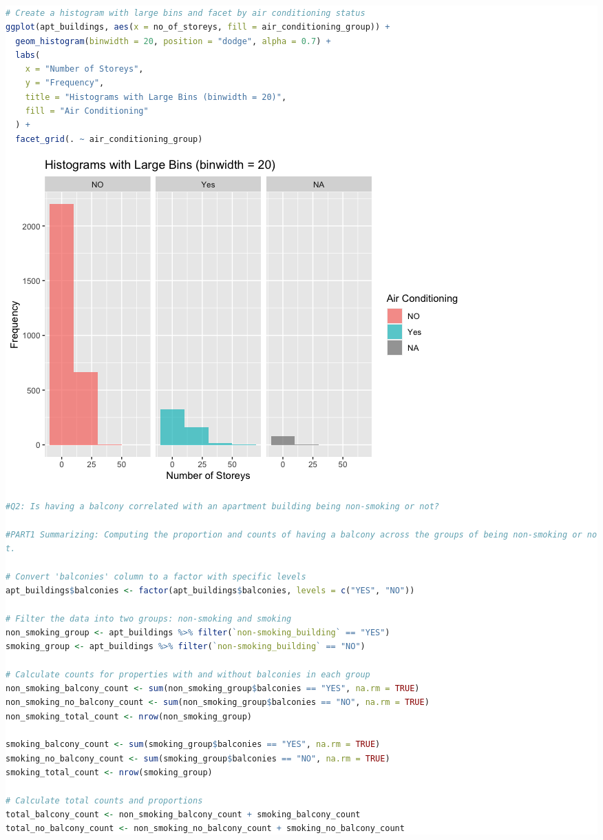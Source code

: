 
``` r
# Create a histogram with large bins and facet by air conditioning status
ggplot(apt_buildings, aes(x = no_of_storeys, fill = air_conditioning_group)) +
  geom_histogram(binwidth = 20, position = "dodge", alpha = 0.7) +
  labs(
    x = "Number of Storeys",
    y = "Frequency",
    title = "Histograms with Large Bins (binwidth = 20)",
    fill = "Air Conditioning"
  ) +
  facet_grid(. ~ air_conditioning_group)
```

![](MDA2_files/figure-gfm/unnamed-chunk-2-3.png)

``` r
#Q2: Is having a balcony correlated with an apartment building being non-smoking or not?

#PART1 Summarizing: Computing the proportion and counts of having a balcony across the groups of being non-smoking or not.

# Convert 'balconies' column to a factor with specific levels
apt_buildings$balconies <- factor(apt_buildings$balconies, levels = c("YES", "NO"))

# Filter the data into two groups: non-smoking and smoking
non_smoking_group <- apt_buildings %>% filter(`non-smoking_building` == "YES")
smoking_group <- apt_buildings %>% filter(`non-smoking_building` == "NO")

# Calculate counts for properties with and without balconies in each group
non_smoking_balcony_count <- sum(non_smoking_group$balconies == "YES", na.rm = TRUE)
non_smoking_no_balcony_count <- sum(non_smoking_group$balconies == "NO", na.rm = TRUE)
non_smoking_total_count <- nrow(non_smoking_group)

smoking_balcony_count <- sum(smoking_group$balconies == "YES", na.rm = TRUE)
smoking_no_balcony_count <- sum(smoking_group$balconies == "NO", na.rm = TRUE)
smoking_total_count <- nrow(smoking_group)

# Calculate total counts and proportions
total_balcony_count <- non_smoking_balcony_count + smoking_balcony_count
total_no_balcony_count <- non_smoking_no_balcony_count + smoking_no_balcony_count
```